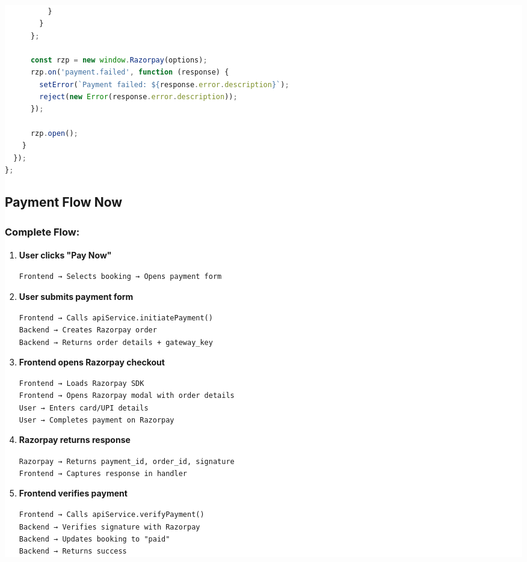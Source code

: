 ```javascript
          }
        }
      };

      const rzp = new window.Razorpay(options);
      rzp.on('payment.failed', function (response) {
        setError(`Payment failed: ${response.error.description}`);
        reject(new Error(response.error.description));
      });

      rzp.open();
    }
  });
};
```

## Payment Flow Now

### Complete Flow:

1. **User clicks "Pay Now"**
   ```
   Frontend → Selects booking → Opens payment form
   ```

2. **User submits payment form**
   ```
   Frontend → Calls apiService.initiatePayment()
   Backend → Creates Razorpay order
   Backend → Returns order details + gateway_key
   ```

3. **Frontend opens Razorpay checkout**
   ```
   Frontend → Loads Razorpay SDK
   Frontend → Opens Razorpay modal with order details
   User → Enters card/UPI details
   User → Completes payment on Razorpay
   ```

4. **Razorpay returns response**
   ```
   Razorpay → Returns payment_id, order_id, signature
   Frontend → Captures response in handler
   ```

5. **Frontend verifies payment**
   ```
   Frontend → Calls apiService.verifyPayment()
   Backend → Verifies signature with Razorpay
   Backend → Updates booking to "paid"
   Backend → Returns success
   ```

